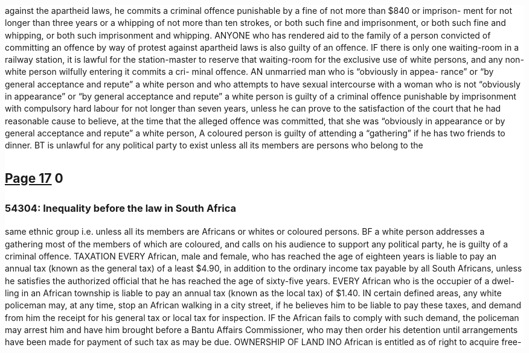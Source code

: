 against the apartheid laws, he commits a criminal offence 
punishable by a fine of not more than $840 or imprison- 
ment for not longer than three years or a whipping of not 
more than ten strokes, or both such fine and imprisonment, 
or both such fine and whipping, or both such imprisonment 
and whipping. 
ANYONE who has rendered aid to the family of 
a person convicted of committing an offence by way of 
protest against apartheid laws is also guilty of an offence. 
IF there is only one waiting-room in a railway 
station, it is lawful for the station-master to reserve that 
waiting-room for the exclusive use of white persons, and 
any non-white person wilfully entering it commits a cri- 
minal offence. 
AN unmarried man who is “obviously in appea- 
rance” or “by general acceptance and repute” a white 
person and who attempts to have sexual intercourse with 
a woman who is not “obviously in appearance” or “by 
general acceptance and repute” a white person is guilty 
of a criminal offence punishable by imprisonment with 
compulsory hard labour for not longer than seven years, 
unless he can prove to the satisfaction of the court that 
he had reasonable cause to believe, at the time that the 
alleged offence was committed, that she was “obviously 
in appearance or by general acceptance and repute” a 
white person, 
A coloured person is guilty of attending a 
“gathering” if he has two friends to dinner. 
BT is unlawful for any political party to exist 
unless all its members are persons who belong to the

## [Page 17](078447engo.pdf#page=17) 0

### 54304: Inequality before the law in South Africa

same ethnic group i.e. unless all its members are Africans 
or whites or coloured persons. 
BF a white person addresses a gathering most of 
the members of which are coloured, and calls on his 
audience to support any political party, he is guilty of a 
criminal offence. 
TAXATION 
EVERY African, male and female, who has 
reached the age of eighteen years is liable to pay an 
annual tax (known as the general tax) of a least $4.90, in 
addition to the ordinary income tax payable by all South 
Africans, unless he satisfies the authorized official that he 
has reached the age of sixty-five years. 
EVERY African who is the occupier of a dwel- 
ling in an African township is liable to pay an annual tax 
(known as the local tax) of $1.40. 
IN certain defined areas, any white policeman 
may, at any time, stop an African walking in a city street, 
if he believes him to be liable to pay these taxes, and 
demand from him the receipt for his general tax or local 
tax for inspection. 
IF the African fails to comply with such demand, 
the policeman may arrest him and have him brought before 
a Bantu Affairs Commissioner, who may then order his 
detention until arrangements have been made for payment 
of such tax as may be due. 
OWNERSHIP OF LAND 
INO African is entitled as of right to acquire free- 